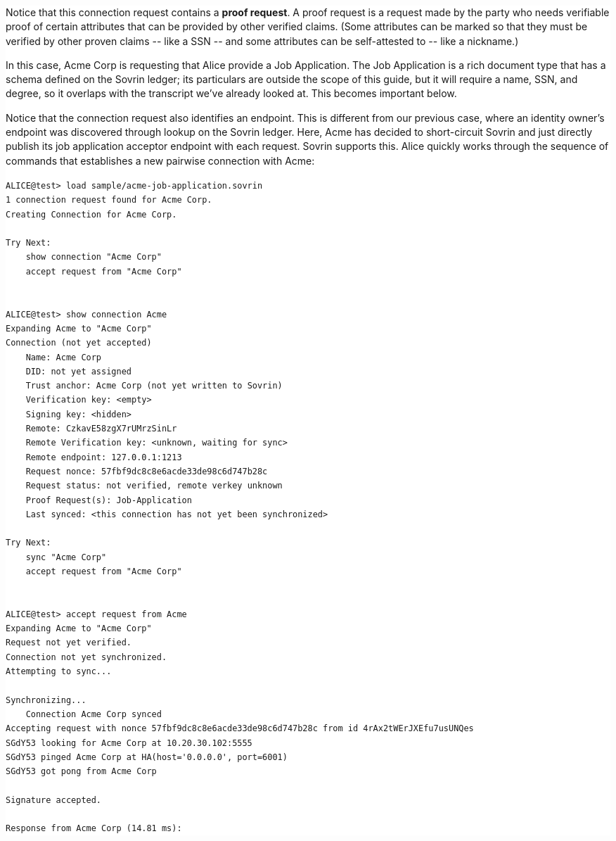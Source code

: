 ```
```

Notice that this connection request contains a **proof request**. A proof request is a request made by the party who needs verifiable proof of certain attributes  that can be provided by other verified claims. (Some attributes can be marked so that they must be verified by other proven claims -- like a SSN -- and some attributes can be self-attested to -- like a nickname.)

In this case, Acme Corp is requesting that Alice provide a Job Application. The Job Application is a rich document type that has a schema defined on the Sovrin ledger; its particulars are outside the scope of this guide, but it will require a name, SSN, and degree, so it overlaps with the transcript we’ve already looked at. This becomes important below.

Notice that the connection request also identifies an endpoint. This is different from our previous case, where an identity owner’s endpoint was discovered through lookup on the Sovrin ledger. Here, Acme has decided to short-circuit Sovrin and just directly publish its job application acceptor endpoint with each request. Sovrin supports this.  Alice quickly works through the sequence of commands that establishes a new pairwise connection with Acme:
```
ALICE@test> load sample/acme-job-application.sovrin
1 connection request found for Acme Corp.
Creating Connection for Acme Corp.

Try Next:
    show connection "Acme Corp"
    accept request from "Acme Corp"


ALICE@test> show connection Acme
Expanding Acme to "Acme Corp"
Connection (not yet accepted)
    Name: Acme Corp
    DID: not yet assigned
    Trust anchor: Acme Corp (not yet written to Sovrin)
    Verification key: <empty>
    Signing key: <hidden>
    Remote: CzkavE58zgX7rUMrzSinLr
    Remote Verification key: <unknown, waiting for sync>
    Remote endpoint: 127.0.0.1:1213
    Request nonce: 57fbf9dc8c8e6acde33de98c6d747b28c
    Request status: not verified, remote verkey unknown
    Proof Request(s): Job-Application
    Last synced: <this connection has not yet been synchronized>

Try Next:
    sync "Acme Corp"
    accept request from "Acme Corp"


ALICE@test> accept request from Acme
Expanding Acme to "Acme Corp"
Request not yet verified.
Connection not yet synchronized.
Attempting to sync...

Synchronizing...
    Connection Acme Corp synced
Accepting request with nonce 57fbf9dc8c8e6acde33de98c6d747b28c from id 4rAx2tWErJXEfu7usUNQes
SGdY53 looking for Acme Corp at 10.20.30.102:5555
SGdY53 pinged Acme Corp at HA(host='0.0.0.0', port=6001)
SGdY53 got pong from Acme Corp

Signature accepted.

Response from Acme Corp (14.81 ms):
```